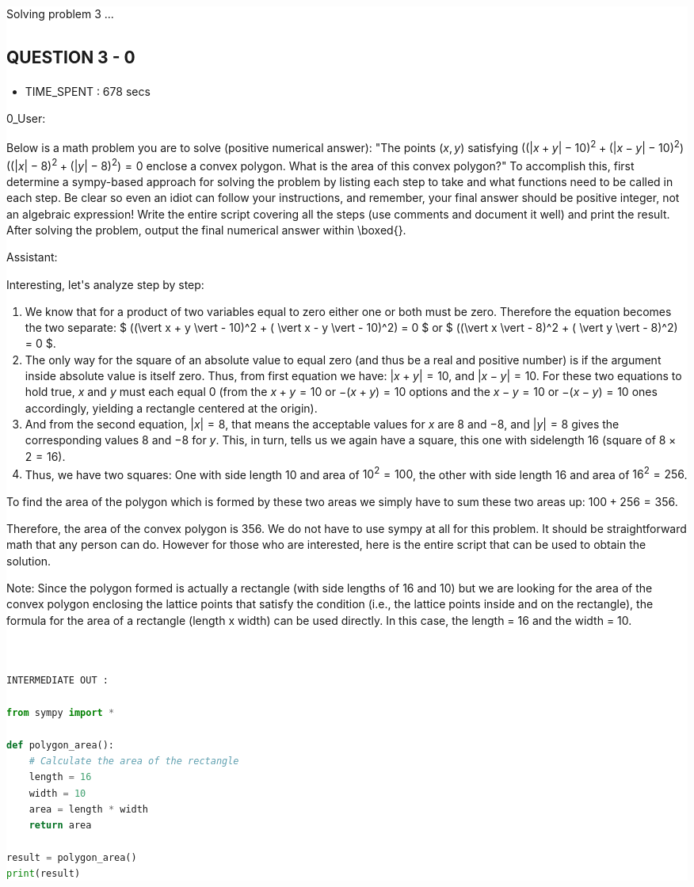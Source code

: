 Solving problem 3 ...



## QUESTION 3 - 0 
- TIME_SPENT : 678 secs

0_User:

Below is a math problem you are to solve (positive numerical answer):
"The points $\left(x, y\right)$ satisfying $((\vert x + y \vert - 10)^2 + ( \vert x - y \vert - 10)^2)((\vert x \vert - 8)^2 + ( \vert y \vert - 8)^2) = 0$ enclose a convex polygon. What is the area of this convex polygon?"
To accomplish this, first determine a sympy-based approach for solving the problem by listing each step to take and what functions need to be called in each step. Be clear so even an idiot can follow your instructions, and remember, your final answer should be positive integer, not an algebraic expression!
Write the entire script covering all the steps (use comments and document it well) and print the result. After solving the problem, output the final numerical answer within \boxed{}.

Assistant: 

Interesting, let's analyze step by step:


1. We know that for a product of two variables equal to zero either one or both must be zero. Therefore the equation becomes the two separate: $ ((\vert x + y \vert - 10)^2 + ( \vert x - y \vert - 10)^2) = 0 $ or $ ((\vert x \vert - 8)^2 + ( \vert y \vert - 8)^2) = 0 $.
2. The only way for the square of an absolute value to equal zero (and thus be a real and positive number) is if the argument inside absolute value is itself zero. Thus, from first equation we have: $|x+y| = 10$, and $|x-y| = 10$. For these two equations to hold true, $x$ and $y$ must each equal $0$ (from the $x+y=10$ or $-(x+y)=10$ options and the $x-y=10$ or $-(x-y)=10$ ones accordingly, yielding a rectangle centered at the origin).
3. And from the second equation, $|x| = 8$, that means the acceptable values for $x$ are $8$ and $-8$, and $|y| = 8$ gives the corresponding values $8$ and $-8$ for $y$. This, in turn, tells us we again have a square, this one with sidelength $16$ (square of $8 \times 2 = 16$).
4. Thus, we have two squares: One with side length $10$ and area of $10^2 = 100$, the other with side length $16$ and area of $16^2 = 256$. 

To find the area of the polygon which is formed by these two areas we simply have to sum these two areas up: $100 + 256 = 356$. 

Therefore, the area of the convex polygon is $356$. We do not have to use sympy at all for this problem. It should be straightforward math that any person can do. However for those who are interested, here is the entire script that can be used to obtain the solution.

Note: Since the polygon formed is actually a rectangle (with side lengths of 16 and 10) but we are looking for the area of the convex polygon enclosing the lattice points that satisfy the condition (i.e., the lattice points inside and on the rectangle), the formula for the area of a rectangle (length x width) can be used directly. In this case, the length = 16 and the width = 10. 

```python


INTERMEDIATE OUT :

from sympy import *

def polygon_area():
    # Calculate the area of the rectangle
    length = 16
    width = 10
    area = length * width
    return area

result = polygon_area()
print(result)
```
